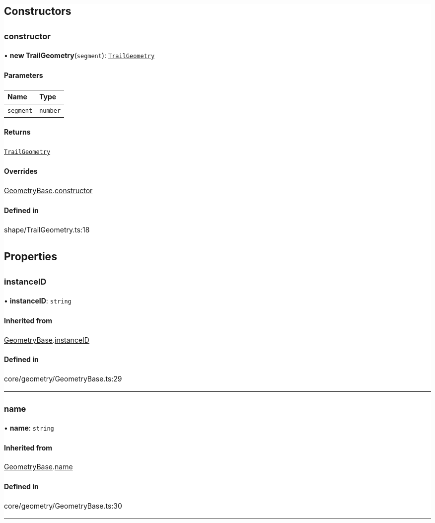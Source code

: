 ## Constructors

### constructor

• **new TrailGeometry**(`segment`): [`TrailGeometry`](TrailGeometry.md)

#### Parameters

| Name | Type |
| :------ | :------ |
| `segment` | `number` |

#### Returns

[`TrailGeometry`](TrailGeometry.md)

#### Overrides

[GeometryBase](GeometryBase.md).[constructor](GeometryBase.md#constructor)

#### Defined in

shape/TrailGeometry.ts:18

## Properties

### instanceID

• **instanceID**: `string`

#### Inherited from

[GeometryBase](GeometryBase.md).[instanceID](GeometryBase.md#instanceid)

#### Defined in

core/geometry/GeometryBase.ts:29

___

### name

• **name**: `string`

#### Inherited from

[GeometryBase](GeometryBase.md).[name](GeometryBase.md#name)

#### Defined in

core/geometry/GeometryBase.ts:30

___
